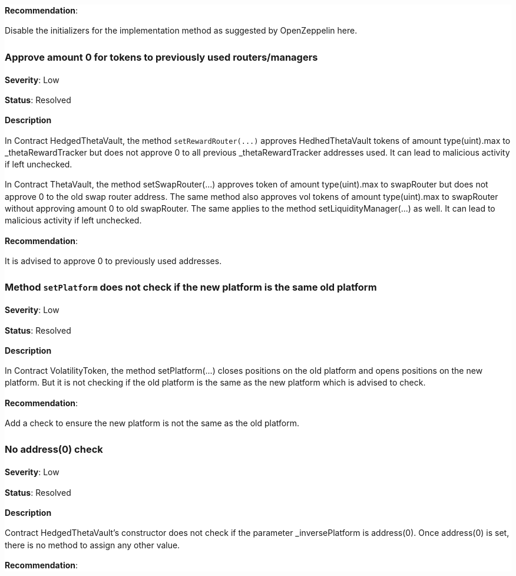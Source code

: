**Recommendation**: 

Disable the initializers for the implementation method as suggested by OpenZeppelin here.


### Approve amount 0 for tokens to previously used routers/managers

**Severity**: Low

**Status**: Resolved

**Description**

In Contract HedgedThetaVault, the method `setRewardRouter(...)` approves HedhedThetaVault tokens of amount type(uint).max to _thetaRewardTracker but does not approve 0 to all previous _thetaRewardTracker addresses used. It can lead to malicious activity if left unchecked. 

In Contract ThetaVault, the method setSwapRouter(...) approves token of amount type(uint).max to swapRouter but does not approve 0 to the old swap router address. The same method also approves vol tokens of amount type(uint).max to swapRouter without approving amount 0 to old swapRouter. The same applies to the method setLiquidityManager(...) as well. It can lead to malicious activity if left unchecked.
 

**Recommendation**: 

It is advised to approve 0 to previously used addresses.


### Method `setPlatform` does not check if the new platform is the same old platform

**Severity**: Low

**Status**: Resolved

**Description**

In Contract VolatilityToken, the method setPlatform(...) closes positions on the old platform and opens positions on the new platform. But it is not checking if the old platform is the same as the new platform which is advised to check.

**Recommendation**: 

Add a check to ensure the new platform is not the same as the old platform.



### No address(0) check

**Severity**: Low

**Status**: Resolved

**Description**

Contract HedgedThetaVault’s constructor does not check if the parameter _inversePlatform is address(0). Once address(0) is set, there is no method to assign any other value. 

**Recommendation**: 
